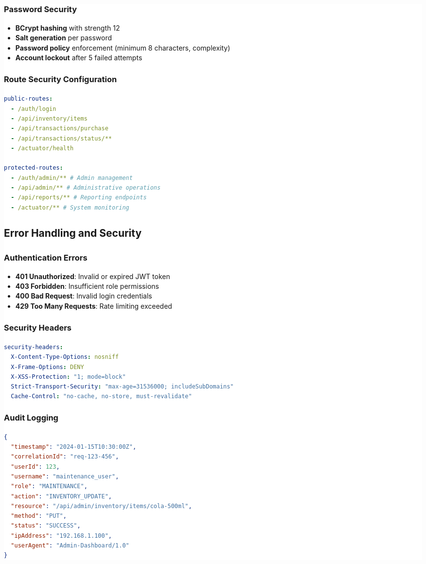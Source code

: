 ### Password Security

- **BCrypt hashing** with strength 12
- **Salt generation** per password
- **Password policy** enforcement (minimum 8 characters, complexity)
- **Account lockout** after 5 failed attempts

### Route Security Configuration

```yaml
public-routes:
  - /auth/login
  - /api/inventory/items
  - /api/transactions/purchase
  - /api/transactions/status/**
  - /actuator/health

protected-routes:
  - /auth/admin/** # Admin management
  - /api/admin/** # Administrative operations
  - /api/reports/** # Reporting endpoints
  - /actuator/** # System monitoring
```

## Error Handling and Security

### Authentication Errors

- **401 Unauthorized**: Invalid or expired JWT token
- **403 Forbidden**: Insufficient role permissions
- **400 Bad Request**: Invalid login credentials
- **429 Too Many Requests**: Rate limiting exceeded

### Security Headers

```yaml
security-headers:
  X-Content-Type-Options: nosniff
  X-Frame-Options: DENY
  X-XSS-Protection: "1; mode=block"
  Strict-Transport-Security: "max-age=31536000; includeSubDomains"
  Cache-Control: "no-cache, no-store, must-revalidate"
```

### Audit Logging

```json
{
  "timestamp": "2024-01-15T10:30:00Z",
  "correlationId": "req-123-456",
  "userId": 123,
  "username": "maintenance_user",
  "role": "MAINTENANCE",
  "action": "INVENTORY_UPDATE",
  "resource": "/api/admin/inventory/items/cola-500ml",
  "method": "PUT",
  "status": "SUCCESS",
  "ipAddress": "192.168.1.100",
  "userAgent": "Admin-Dashboard/1.0"
}
```
